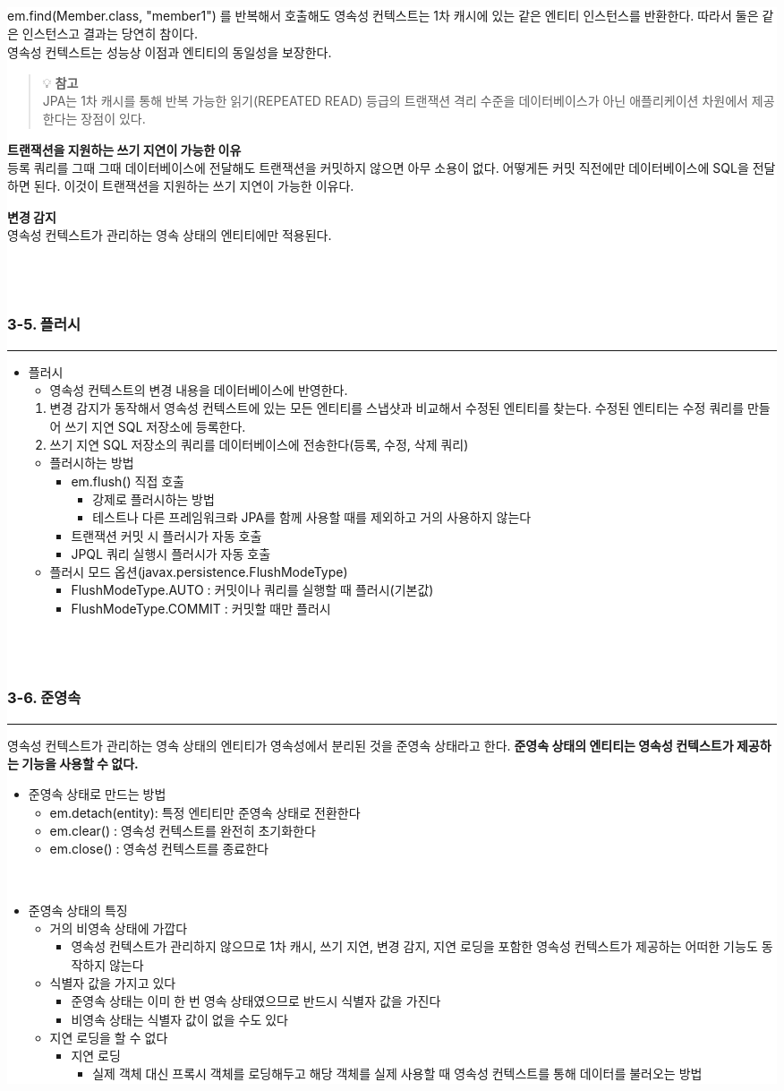 em.find(Member.class, "member1") 를 반복해서 호출해도 영속성 컨텍스트는 1차 캐시에 있는 같은 엔티티 인스턴스를 반환한다. 따라서 둘은 같은 인스턴스고 결과는 당연히 참이다.   
영속성 컨텍스트는 성능상 이점과 엔티티의 동일성을 보장한다.  
  
> :bulb: __참고__  
> JPA는 1차 캐시를 통해 반복 가능한 읽기(REPEATED READ) 등급의 트랜잭션 격리 수준을 데이터베이스가 아닌 애플리케이션 차원에서 제공한다는 장점이 있다.

__트랜잭션을 지원하는 쓰기 지연이 가능한 이유__  
등록 쿼리를 그때 그때 데이터베이스에 전달해도 트랜잭션을 커밋하지 않으면 아무 소용이 없다. 어떻게든 커밋 직전에만 데이터베이스에 SQL을 전달하면 된다. 이것이 트랜잭션을 지원하는 쓰기 지연이 가능한 이유다.    

  
__변경 감지__  
영속성 컨텍스트가 관리하는 영속 상태의 엔티티에만 적용된다.

<br>
<br>


### 3-5. 플러시
***
- 플러시
  - 영속성 컨텍스트의 변경 내용을 데이터베이스에 반영한다.
  1. 변경 감지가 동작해서 영속성 컨텍스트에 있는 모든 엔티티를 스냅샷과 비교해서 수정된 엔티티를 찾는다. 수정된 엔티티는 수정 쿼리를 만들어 쓰기 지연 SQL 저장소에 등록한다. 
  2. 쓰기 지연 SQL 저장소의 쿼리를 데이터베이스에 전송한다(등록, 수정, 삭제 쿼리)
  - 플러시하는 방법
    - em.flush() 직접 호출
      - 강제로 플러시하는 방법
      - 테스트나 다른 프레임워크롸 JPA를 함께 사용할 때를 제외하고 거의 사용하지 않는다
    - 트랜잭션 커밋 시 플러시가 자동 호출
    - JPQL 쿼리 실행시 플러시가 자동 호출
  - 플러시 모드 옵션(javax.persistence.FlushModeType)
    -  FlushModeType.AUTO : 커밋이나 쿼리를 실행할 때 플러시(기본값)
    -  FlushModeType.COMMIT : 커밋할 때만 플러시



<br>
<br>


### 3-6. 준영속
***
영속성 컨텍스트가 관리하는 영속 상태의 엔티티가 영속성에서 분리된 것을 준영속 상태라고 한다. __준영속 상태의 엔티티는 영속성 컨텍스트가 제공하는 기능을 사용할 수 없다.__  

- 준영속 상태로 만드는 방법
  - em.detach(entity): 특정 엔티티만 준영속 상태로 전환한다
  - em.clear() : 영속성 컨텍스트를 완전히 초기화한다
  - em.close() : 영속성 컨텍스트를 종료한다

<br>

- 준영속 상태의 특징
  - 거의 비영속 상태에 가깝다
    - 영속성 컨텍스트가 관리하지 않으므로 1차 캐시, 쓰기 지연, 변경 감지, 지연 로딩을 포함한 영속성 컨텍스트가 제공하는 어떠한 기능도 동작하지 않는다
  - 식별자 값을 가지고 있다
    - 준영속 상태는 이미 한 번 영속 상태였으므로 반드시 식별자 값을 가진다
    - 비영속 상태는 식별자 값이 없을 수도 있다
  - 지연 로딩을 할 수 없다
    - 지연 로딩
      - 실제 객체 대신 프록시 객체를 로딩해두고 해당 객체를 실제 사용할 때 영속성 컨텍스트를 통해 데이터를 불러오는 방법
